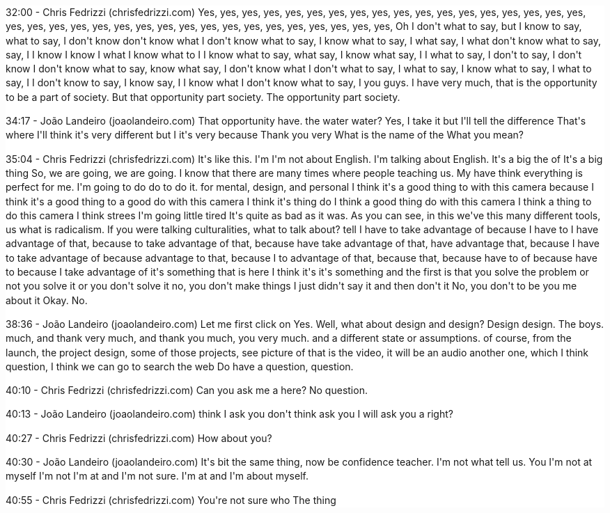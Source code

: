 32:00 - Chris Fedrizzi (chrisfedrizzi.com)
  Yes, yes, yes, yes, yes, yes, yes, yes, yes, yes, yes, yes, yes, yes, yes, yes, yes, yes, yes, yes, yes, yes, yes, yes, yes, yes, yes, yes, yes, yes, yes, yes, yes, yes, yes, yes, Oh  I don't what to say, but I know to say, what to say, I don't know don't know what I don't know what to say, I know what to say, I what say, I what don't know what to say, say, I I know I know I what I know what to I I know what to say, what say, I know what say, I I what to say, I don't to say, I don't know I don't know what to say, know what say, I don't know what I don't what to say, I what to say, I know what to say, I what to say, I I don't know to say, I know say, I I know what I don't know what to say, I you guys.  I have very much, that is the opportunity to be a part of society. But that opportunity part society. The opportunity part society.

34:17 - João Landeiro (joaolandeiro.com)
  That opportunity have. the water water? Yes, I take it but I'll tell the difference That's where I'll think it's very different but I it's very because Thank you very  What is the name of the What you mean?

35:04 - Chris Fedrizzi (chrisfedrizzi.com)
  It's like this. I'm I'm not about English. I'm talking about English. It's a big the of It's a big thing So, we are going, we are going.  I know that there are many times where people teaching us. My have think everything is perfect for me. I'm going to do do to do it.  for mental, design, and personal I think it's a good thing to with this camera because I think it's a good thing to a good do with this camera I think it's thing do I think a good thing do with this camera I think a thing to do this camera I think strees I'm going little tired It's quite as bad as it was.  As you can see, in this we've this many different tools, us what is radicalism. If you were talking culturalities, what to talk about?  tell I have to take advantage of because I have to I have advantage of that, because to take advantage of that, because have take advantage of that, have advantage that, because I have to take advantage of because advantage to that, because I to advantage of that, because that, because have to of because have to because I take advantage of  it's something that is here I think it's it's something and the first is that you solve the problem or not you solve it or you don't  solve it no, you don't make things I just didn't say it and then don't it No, you don't to be you me about it Okay.  No.

38:36 - João Landeiro (joaolandeiro.com)
  Let me first click on Yes. Well, what about design and design? Design design. The boys. much, and thank very much, and thank you much, you very much.  and a different state or assumptions. of course, from the launch, the project design, some of those projects, see picture of that is the video, it will be an audio another one, which  I think question, I think we can go to search the web Do have a question, question.

40:10 - Chris Fedrizzi (chrisfedrizzi.com)
  Can you ask me a here? No question.

40:13 - João Landeiro (joaolandeiro.com)
  think I ask you don't think ask you I will ask you a right?

40:27 - Chris Fedrizzi (chrisfedrizzi.com)
  How about you?

40:30 - João Landeiro (joaolandeiro.com)
  It's bit the same thing, now be confidence teacher. I'm not what tell us. You I'm not at myself I'm not I'm at and I'm not sure.  I'm at and I'm about myself.

40:55 - Chris Fedrizzi (chrisfedrizzi.com)
  You're not sure who The thing
